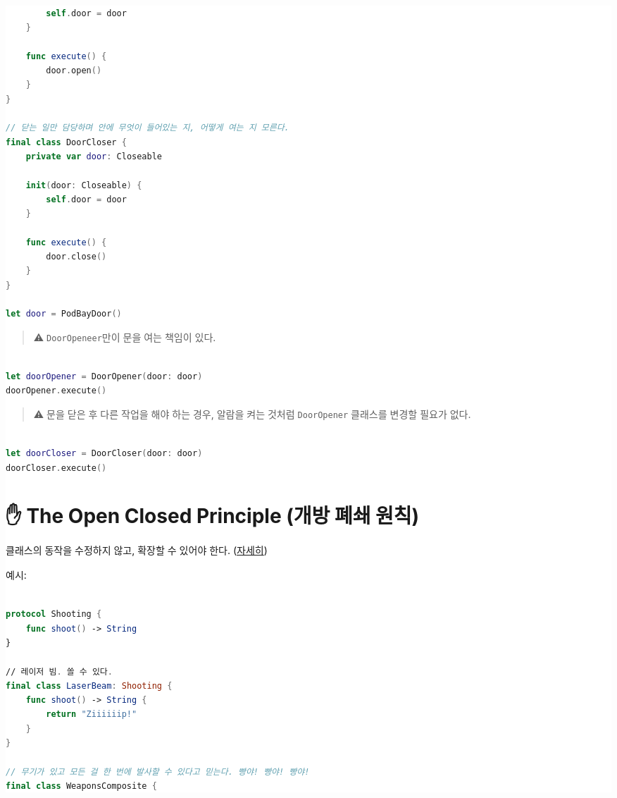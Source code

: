 ```swift
        self.door = door
    }

    func execute() {
        door.open()
    }
}

// 닫는 일만 담당하며 안에 무엇이 들어있는 지, 어떻게 여는 지 모른다.
final class DoorCloser {
    private var door: Closeable

    init(door: Closeable) {
        self.door = door
    }

    func execute() {
        door.close()
    }
}

let door = PodBayDoor()

```
 
> ⚠ `DoorOpeneer`만이 문을 여는 책임이 있다.

```swift

let doorOpener = DoorOpener(door: door)
doorOpener.execute()

```
 
> ⚠ 문을 닫은 후 다른 작업을 해야 하는 경우,
> 알람을 켜는 것처럼 `DoorOpener` 클래스를 변경할 필요가 없다.

```swift

let doorCloser = DoorCloser(door: door)
doorCloser.execute()

```

# ✋ The Open Closed Principle (개방 폐쇄 원칙)

클래스의 동작을 수정하지 않고, 확장할 수 있어야 한다. ([자세히](http://docs.google.com/a/cleancoder.com/viewer?a=v&pid=explorer&chrome=true&srcid=0BwhCYaYDn8EgN2M5MTkwM2EtNWFkZC00ZTI3LWFjZTUtNTFhZGZiYmUzODc1&hl=en))

예시:
 
```swift

protocol Shooting {
    func shoot() -> String
}

// 레이저 빔. 쏠 수 있다.
final class LaserBeam: Shooting {
    func shoot() -> String {
        return "Ziiiiiip!"
    }
}

// 무기가 있고 모든 걸 한 번에 발사할 수 있다고 믿는다. 빵야! 빵야! 빵야!
final class WeaponsComposite {
```